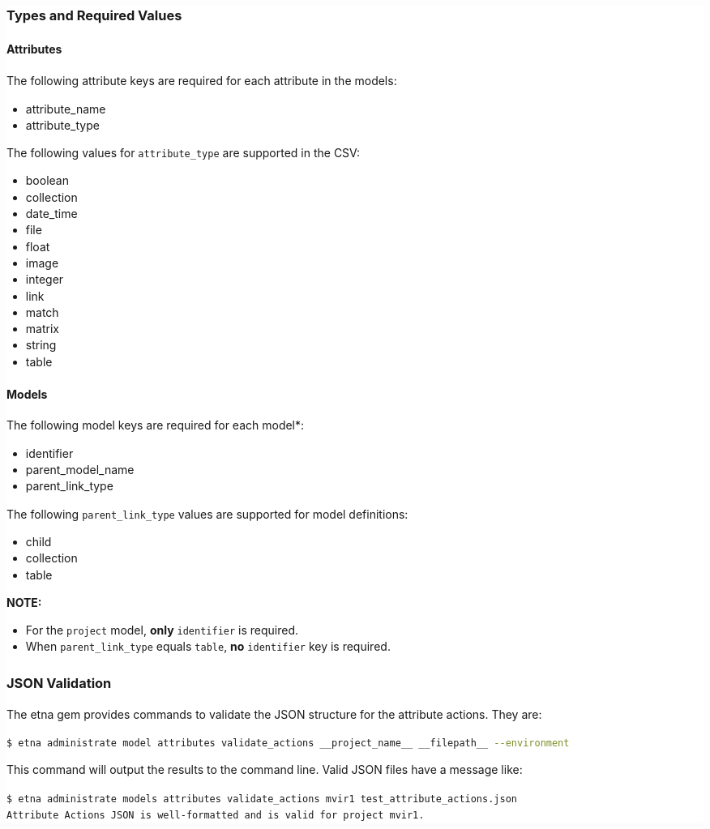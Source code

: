 ### Types and Required Values

#### Attributes

The following attribute keys are required for each attribute in the models:

- attribute_name
- attribute_type

The following values for `attribute_type` are supported in the CSV:

- boolean
- collection
- date_time
- file
- float
- image
- integer
- link
- match
- matrix
- string
- table

#### Models

The following model keys are required for each model\*:

- identifier
- parent_model_name
- parent_link_type

The following `parent_link_type` values are supported for model definitions:

- child
- collection
- table

**NOTE:**

- For the `project` model, **only** `identifier` is required.
- When `parent_link_type` equals `table`, **no** `identifier` key is required.

### JSON Validation

The etna gem provides commands to validate the JSON structure for the attribute actions. They are:

```bash
$ etna administrate model attributes validate_actions __project_name__ __filepath__ --environment
```

This command will output the results to the command line. Valid JSON files have a message like:

```bash
$ etna administrate models attributes validate_actions mvir1 test_attribute_actions.json
Attribute Actions JSON is well-formatted and is valid for project mvir1.
```
